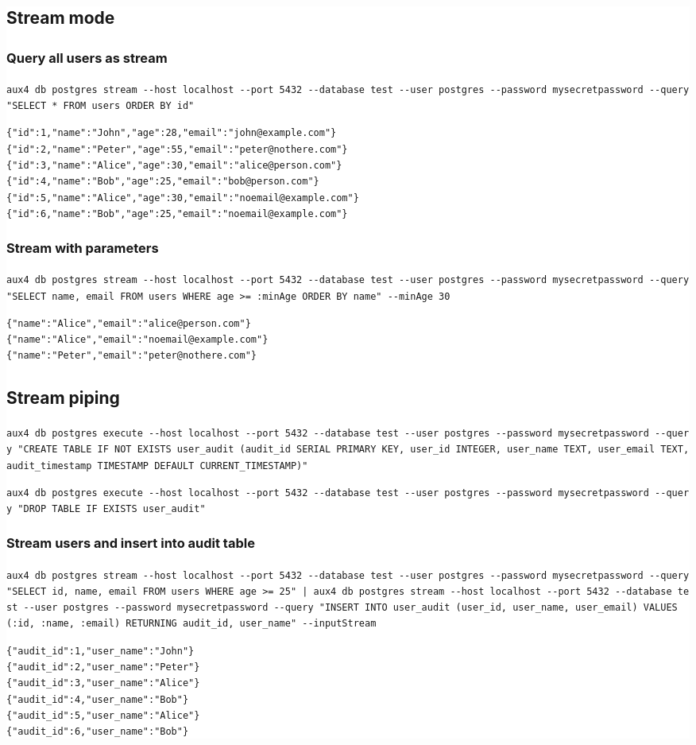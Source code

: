 ## Stream mode

### Query all users as stream

```execute
aux4 db postgres stream --host localhost --port 5432 --database test --user postgres --password mysecretpassword --query "SELECT * FROM users ORDER BY id"
```

```expect
{"id":1,"name":"John","age":28,"email":"john@example.com"}
{"id":2,"name":"Peter","age":55,"email":"peter@nothere.com"}
{"id":3,"name":"Alice","age":30,"email":"alice@person.com"}
{"id":4,"name":"Bob","age":25,"email":"bob@person.com"}
{"id":5,"name":"Alice","age":30,"email":"noemail@example.com"}
{"id":6,"name":"Bob","age":25,"email":"noemail@example.com"}
```

### Stream with parameters

```execute
aux4 db postgres stream --host localhost --port 5432 --database test --user postgres --password mysecretpassword --query "SELECT name, email FROM users WHERE age >= :minAge ORDER BY name" --minAge 30
```

```expect
{"name":"Alice","email":"alice@person.com"}
{"name":"Alice","email":"noemail@example.com"}
{"name":"Peter","email":"peter@nothere.com"}
```

## Stream piping

```beforeAll
aux4 db postgres execute --host localhost --port 5432 --database test --user postgres --password mysecretpassword --query "CREATE TABLE IF NOT EXISTS user_audit (audit_id SERIAL PRIMARY KEY, user_id INTEGER, user_name TEXT, user_email TEXT, audit_timestamp TIMESTAMP DEFAULT CURRENT_TIMESTAMP)"
```

```afterAll
aux4 db postgres execute --host localhost --port 5432 --database test --user postgres --password mysecretpassword --query "DROP TABLE IF EXISTS user_audit"
```

### Stream users and insert into audit table

```execute
aux4 db postgres stream --host localhost --port 5432 --database test --user postgres --password mysecretpassword --query "SELECT id, name, email FROM users WHERE age >= 25" | aux4 db postgres stream --host localhost --port 5432 --database test --user postgres --password mysecretpassword --query "INSERT INTO user_audit (user_id, user_name, user_email) VALUES (:id, :name, :email) RETURNING audit_id, user_name" --inputStream
```

```expect
{"audit_id":1,"user_name":"John"}
{"audit_id":2,"user_name":"Peter"}
{"audit_id":3,"user_name":"Alice"}
{"audit_id":4,"user_name":"Bob"}
{"audit_id":5,"user_name":"Alice"}
{"audit_id":6,"user_name":"Bob"}
```
